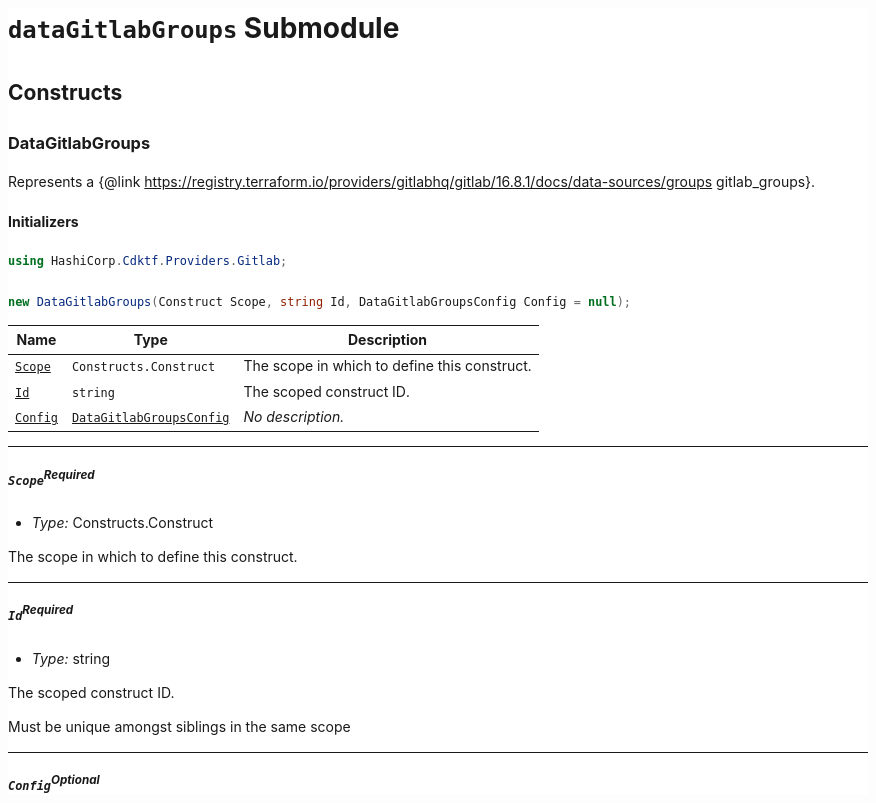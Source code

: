 # `dataGitlabGroups` Submodule <a name="`dataGitlabGroups` Submodule" id="@cdktf/provider-gitlab.dataGitlabGroups"></a>

## Constructs <a name="Constructs" id="Constructs"></a>

### DataGitlabGroups <a name="DataGitlabGroups" id="@cdktf/provider-gitlab.dataGitlabGroups.DataGitlabGroups"></a>

Represents a {@link https://registry.terraform.io/providers/gitlabhq/gitlab/16.8.1/docs/data-sources/groups gitlab_groups}.

#### Initializers <a name="Initializers" id="@cdktf/provider-gitlab.dataGitlabGroups.DataGitlabGroups.Initializer"></a>

```csharp
using HashiCorp.Cdktf.Providers.Gitlab;

new DataGitlabGroups(Construct Scope, string Id, DataGitlabGroupsConfig Config = null);
```

| **Name** | **Type** | **Description** |
| --- | --- | --- |
| <code><a href="#@cdktf/provider-gitlab.dataGitlabGroups.DataGitlabGroups.Initializer.parameter.scope">Scope</a></code> | <code>Constructs.Construct</code> | The scope in which to define this construct. |
| <code><a href="#@cdktf/provider-gitlab.dataGitlabGroups.DataGitlabGroups.Initializer.parameter.id">Id</a></code> | <code>string</code> | The scoped construct ID. |
| <code><a href="#@cdktf/provider-gitlab.dataGitlabGroups.DataGitlabGroups.Initializer.parameter.config">Config</a></code> | <code><a href="#@cdktf/provider-gitlab.dataGitlabGroups.DataGitlabGroupsConfig">DataGitlabGroupsConfig</a></code> | *No description.* |

---

##### `Scope`<sup>Required</sup> <a name="Scope" id="@cdktf/provider-gitlab.dataGitlabGroups.DataGitlabGroups.Initializer.parameter.scope"></a>

- *Type:* Constructs.Construct

The scope in which to define this construct.

---

##### `Id`<sup>Required</sup> <a name="Id" id="@cdktf/provider-gitlab.dataGitlabGroups.DataGitlabGroups.Initializer.parameter.id"></a>

- *Type:* string

The scoped construct ID.

Must be unique amongst siblings in the same scope

---

##### `Config`<sup>Optional</sup> <a name="Config" id="@cdktf/provider-gitlab.dataGitlabGroups.DataGitlabGroups.Initializer.parameter.config"></a>

